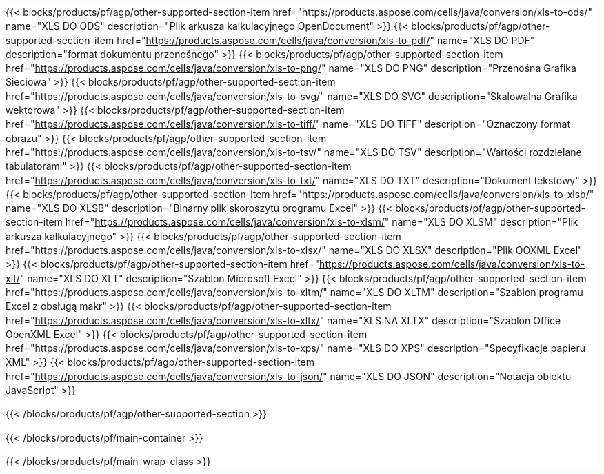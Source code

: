 {{< blocks/products/pf/agp/other-supported-section-item href="https://products.aspose.com/cells/java/conversion/xls-to-ods/" name="XLS DO ODS" description="Plik arkusza kalkulacyjnego OpenDocument" >}}
{{< blocks/products/pf/agp/other-supported-section-item href="https://products.aspose.com/cells/java/conversion/xls-to-pdf/" name="XLS DO PDF" description="format dokumentu przenośnego" >}}
{{< blocks/products/pf/agp/other-supported-section-item href="https://products.aspose.com/cells/java/conversion/xls-to-png/" name="XLS DO PNG" description="Przenośna Grafika Sieciowa" >}}
{{< blocks/products/pf/agp/other-supported-section-item href="https://products.aspose.com/cells/java/conversion/xls-to-svg/" name="XLS DO SVG" description="Skalowalna Grafika wektorowa" >}}
{{< blocks/products/pf/agp/other-supported-section-item href="https://products.aspose.com/cells/java/conversion/xls-to-tiff/" name="XLS DO TIFF" description="Oznaczony format obrazu" >}}
{{< blocks/products/pf/agp/other-supported-section-item href="https://products.aspose.com/cells/java/conversion/xls-to-tsv/" name="XLS DO TSV" description="Wartości rozdzielane tabulatorami" >}}
{{< blocks/products/pf/agp/other-supported-section-item href="https://products.aspose.com/cells/java/conversion/xls-to-txt/" name="XLS DO TXT" description="Dokument tekstowy" >}}
{{< blocks/products/pf/agp/other-supported-section-item href="https://products.aspose.com/cells/java/conversion/xls-to-xlsb/" name="XLS DO XLSB" description="Binarny plik skoroszytu programu Excel" >}}
{{< blocks/products/pf/agp/other-supported-section-item href="https://products.aspose.com/cells/java/conversion/xls-to-xlsm/" name="XLS DO XLSM" description="Plik arkusza kalkulacyjnego" >}}
{{< blocks/products/pf/agp/other-supported-section-item href="https://products.aspose.com/cells/java/conversion/xls-to-xlsx/" name="XLS DO XLSX" description="Plik OOXML Excel" >}}
{{< blocks/products/pf/agp/other-supported-section-item href="https://products.aspose.com/cells/java/conversion/xls-to-xlt/" name="XLS DO XLT" description="Szablon Microsoft Excel" >}}
{{< blocks/products/pf/agp/other-supported-section-item href="https://products.aspose.com/cells/java/conversion/xls-to-xltm/" name="XLS DO XLTM" description="Szablon programu Excel z obsługą makr" >}}
{{< blocks/products/pf/agp/other-supported-section-item href="https://products.aspose.com/cells/java/conversion/xls-to-xltx/" name="XLS NA XLTX" description="Szablon Office OpenXML Excel" >}}
{{< blocks/products/pf/agp/other-supported-section-item href="https://products.aspose.com/cells/java/conversion/xls-to-xps/" name="XLS DO XPS" description="Specyfikacje papieru XML" >}}
{{< blocks/products/pf/agp/other-supported-section-item href="https://products.aspose.com/cells/java/conversion/xls-to-json/" name="XLS DO JSON" description="Notacja obiektu JavaScript" >}}

{{< /blocks/products/pf/agp/other-supported-section >}}

{{< /blocks/products/pf/main-container >}}
    
{{< /blocks/products/pf/main-wrap-class >}}

